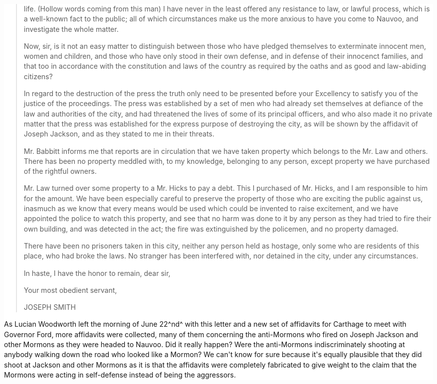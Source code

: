 > life. (Hollow words coming from this man) I have never in the least
> offered any resistance to law, or lawful process, which is a
> well-known fact to the public; all of which circumstances make us the
> more anxious to have you come to Nauvoo, and investigate the whole
> matter.
>
> Now, sir, is it not an easy matter to distinguish between those who
> have pledged themselves to exterminate innocent men, women and
> children, and those who have only stood in their own defense, and in
> defense of their innocenct families, and that too in accordance with
> the constitution and laws of the country as required by the oaths and
> as good and law-abiding citizens?
>
> In regard to the destruction of the press the truth only need to be
> presented before your Excellency to satisfy you of the justice of the
> proceedings. The press was established by a set of men who had already
> set themselves at defiance of the law and authorities of the city, and
> had threatened the lives of some of its principal officers, and who
> also made it no private matter that the press was established for the
> express purpose of destroying the city, as will be shown by the
> affidavit of Joseph Jackson, and as they stated to me in their
> threats.
>
> Mr. Babbitt informs me that reports are in circulation that we have
> taken property which belongs to the Mr. Law and others. There has been
> no property meddled with, to my knowledge, belonging to any person,
> except property we have purchased of the rightful owners.
>
> Mr. Law turned over some property to a Mr. Hicks to pay a debt. This I
> purchased of Mr. Hicks, and I am responsible to him for the amount. We
> have been especially careful to preserve the property of those who are
> exciting the public against us, inasmuch as we know that every means
> would be used which could be invented to raise excitement, and we have
> appointed the police to watch this property, and see that no harm was
> done to it by any person as they had tried to fire their own building,
> and was detected in the act; the fire was extinguished by the
> policemen, and no property damaged.
>
> There have been no prisoners taken in this city, neither any person
> held as hostage, only some who are residents of this place, who had
> broke the laws. No stranger has been interfered with, nor detained in
> the city, under any circumstances.
>
> In haste, I have the honor to remain, dear sir,
>
> Your most obedient servant,
>
> JOSEPH SMITH

As Lucian Woodworth left the morning of June 22^nd^ with this letter and
a new set of affidavits for Carthage to meet with Governor Ford, more
affidavits were collected, many of them concerning the anti-Mormons who
fired on Joseph Jackson and other Mormons as they were headed to Nauvoo.
Did it really happen? Were the anti-Mormons indiscriminately shooting at
anybody walking down the road who looked like a Mormon? We can't know
for sure because it's equally plausible that they did shoot at Jackson
and other Mormons as it is that the affidavits were completely
fabricated to give weight to the claim that the Mormons were acting in
self-defense instead of being the aggressors.
